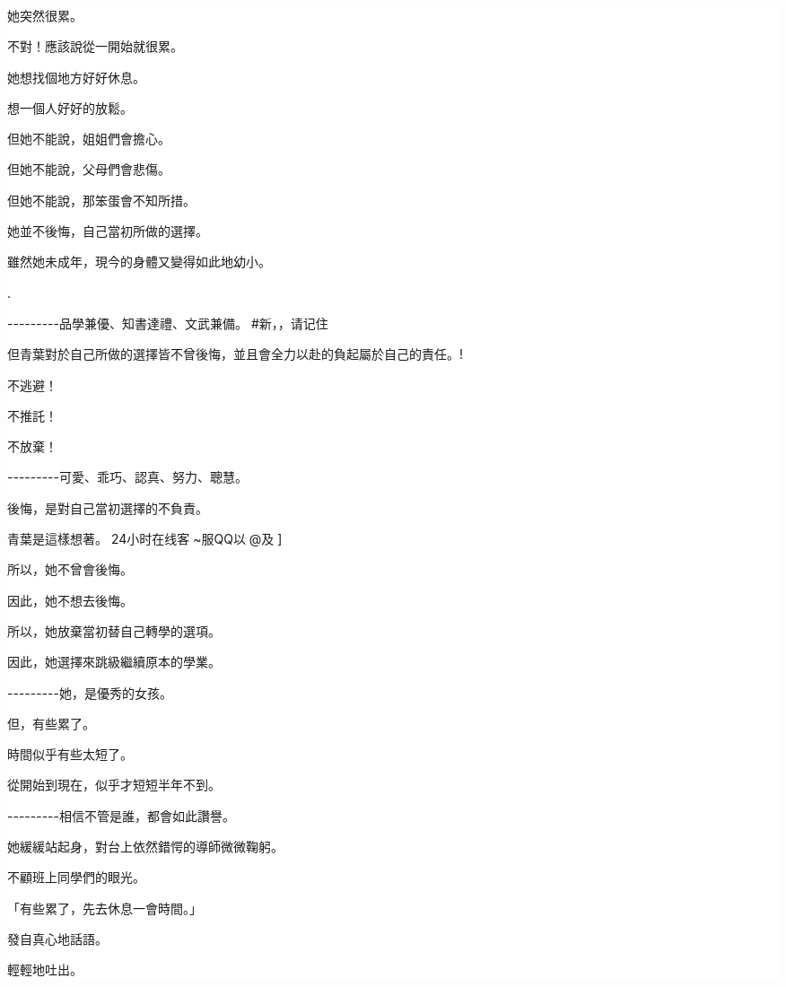 她突然很累。

不對！應該說從一開始就很累。

她想找個地方好好休息。

想一個人好好的放鬆。

但她不能說，姐姐們會擔心。

但她不能說，父母們會悲傷。

但她不能說，那笨蛋會不知所措。

她並不後悔，自己當初所做的選擇。

雖然她未成年，現今的身體又變得如此地幼小。

.

---------品學兼優、知書達禮、文武兼備。
 #新，，请记住

但青葉對於自己所做的選擇皆不曾後悔，並且會全力以赴的負起屬於自己的責任。!

不逃避！

不推託！

不放棄！

---------可愛、乖巧、認真、努力、聰慧。

後悔，是對自己當初選擇的不負責。

青葉是這樣想著。
24小时在线客 ~服QQ以 @及 ]

所以，她不曾會後悔。

因此，她不想去後悔。

所以，她放棄當初替自己轉學的選項。

因此，她選擇來跳級繼續原本的學業。

---------她，是優秀的女孩。

但，有些累了。

時間似乎有些太短了。

從開始到現在，似乎才短短半年不到。

---------相信不管是誰，都會如此讚譽。

她緩緩站起身，對台上依然錯愕的導師微微鞠躬。

不顧班上同學們的眼光。

「有些累了，先去休息一會時間。」

發自真心地話語。

輕輕地吐出。
